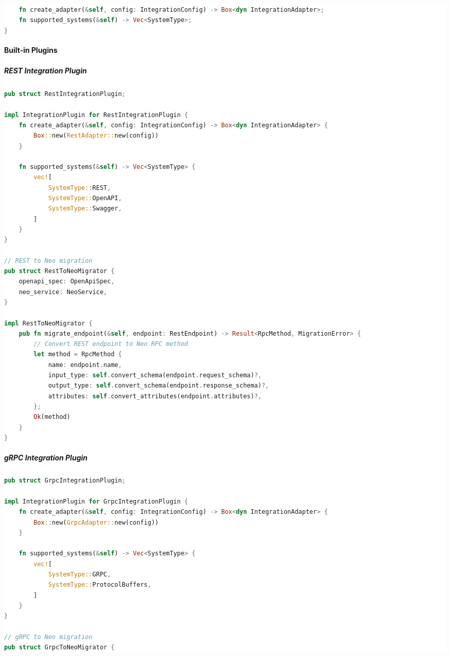 ```rust
    fn create_adapter(&self, config: IntegrationConfig) -> Box<dyn IntegrationAdapter>;
    fn supported_systems(&self) -> Vec<SystemType>;
}
```

#### Built-in Plugins

##### REST Integration Plugin
```rust
pub struct RestIntegrationPlugin;

impl IntegrationPlugin for RestIntegrationPlugin {
    fn create_adapter(&self, config: IntegrationConfig) -> Box<dyn IntegrationAdapter> {
        Box::new(RestAdapter::new(config))
    }
    
    fn supported_systems(&self) -> Vec<SystemType> {
        vec![
            SystemType::REST,
            SystemType::OpenAPI,
            SystemType::Swagger,
        ]
    }
}

// REST to Neo migration
pub struct RestToNeoMigrator {
    openapi_spec: OpenApiSpec,
    neo_service: NeoService,
}

impl RestToNeoMigrator {
    pub fn migrate_endpoint(&self, endpoint: RestEndpoint) -> Result<RpcMethod, MigrationError> {
        // Convert REST endpoint to Neo RPC method
        let method = RpcMethod {
            name: endpoint.name,
            input_type: self.convert_schema(endpoint.request_schema)?,
            output_type: self.convert_schema(endpoint.response_schema)?,
            attributes: self.convert_attributes(endpoint.attributes)?,
        };
        Ok(method)
    }
}
```

##### gRPC Integration Plugin
```rust
pub struct GrpcIntegrationPlugin;

impl IntegrationPlugin for GrpcIntegrationPlugin {
    fn create_adapter(&self, config: IntegrationConfig) -> Box<dyn IntegrationAdapter> {
        Box::new(GrpcAdapter::new(config))
    }
    
    fn supported_systems(&self) -> Vec<SystemType> {
        vec![
            SystemType::GRPC,
            SystemType::ProtocolBuffers,
        ]
    }
}

// gRPC to Neo migration
pub struct GrpcToNeoMigrator {
```